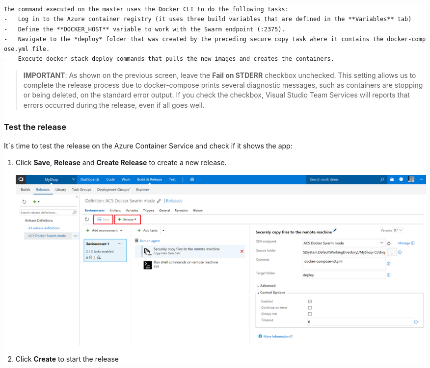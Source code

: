     The command executed on the master uses the Docker CLI to do the following tasks:
    -   Log in to the Azure container registry (it uses three build variables that are defined in the **Variables** tab)
    -   Define the **DOCKER_HOST** variable to work with the Swarm endpoint (:2375).
    -   Navigate to the *deploy* folder that was created by the preceding secure copy task where it contains the docker-compose.yml file.
    -   Execute docker stack deploy commands that pulls the new images and creates the containers.

>   **IMPORTANT**: As shown on the previous screen, leave the **Fail on STDERR** checkbox unchecked. This setting allows us to complete the release process due to docker-compose prints several diagnostic messages, such as containers are stopping or being deleted, on the standard error output. If you check the checkbox, Visual Studio Team Services will reports that errors occurred during the release, even if all goes well.

### Test the release
It´s time to test the release on the Azure Container Service and check if it shows the app:
1.  Click **Save**, **Release** and **Create Release** to create a new release.

    ![](media/Empower%20your%20application%20lifecycle%20with%20containers%20and%20Azure%20with%20Azure%20Container%20Service/image33.png)

2.  Click **Create** to start the release
